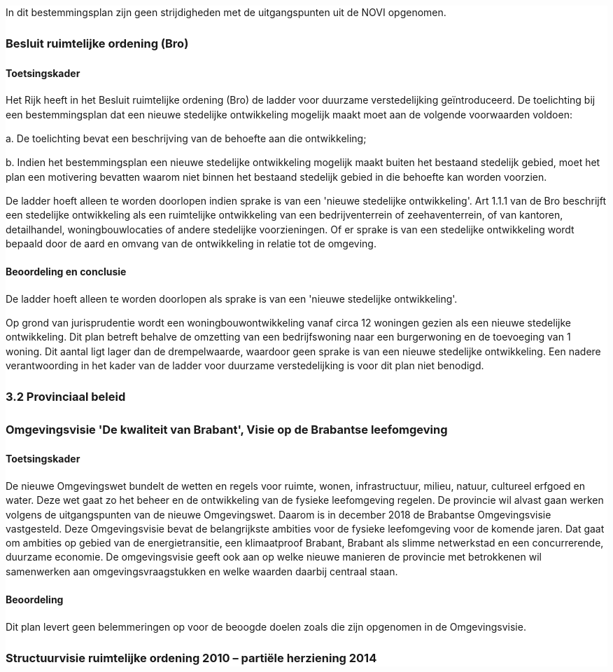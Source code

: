 In dit bestemmingsplan zijn geen strijdigheden met de uitgangspunten uit de NOVI opgenomen.

### **Besluit ruimtelijke ordening (Bro)**

#### Toetsingskader

Het Rijk heeft in het Besluit ruimtelijke ordening (Bro) de ladder voor duurzame verstedelijking geïntroduceerd. De toelichting bij een bestemmingsplan dat een nieuwe stedelijke ontwikkeling mogelijk maakt moet aan de volgende voorwaarden voldoen:

a. De toelichting bevat een beschrijving van de behoefte aan die ontwikkeling;

b. Indien het bestemmingsplan een nieuwe stedelijke ontwikkeling mogelijk maakt buiten het bestaand stedelijk gebied, moet het plan een motivering bevatten waarom niet binnen het bestaand stedelijk gebied in die behoefte kan worden voorzien.

De ladder hoeft alleen te worden doorlopen indien sprake is van een 'nieuwe stedelijke ontwikkeling'. Art 1.1.1 van de Bro beschrijft een stedelijke ontwikkeling als een ruimtelijke ontwikkeling van een bedrijventerrein of zeehaventerrein, of van kantoren, detailhandel, woningbouwlocaties of andere stedelijke voorzieningen. Of er sprake is van een stedelijke ontwikkeling wordt bepaald door de aard en omvang van de ontwikkeling in relatie tot de omgeving.

#### Beoordeling en conclusie

De ladder hoeft alleen te worden doorlopen als sprake is van een 'nieuwe stedelijke ontwikkeling'.

Op grond van jurisprudentie wordt een woningbouwontwikkeling vanaf circa 12 woningen gezien als een nieuwe stedelijke ontwikkeling. Dit plan betreft behalve de omzetting van een bedrijfswoning naar een burgerwoning en de toevoeging van 1 woning. Dit aantal ligt lager dan de drempelwaarde, waardoor geen sprake is van een nieuwe stedelijke ontwikkeling. Een nadere verantwoording in het kader van de ladder voor duurzame verstedelijking is voor dit plan niet benodigd.

### <span id="page-11-0"></span>**3.2 Provinciaal beleid**

### **Omgevingsvisie 'De kwaliteit van Brabant', Visie op de Brabantse leefomgeving**

#### Toetsingskader

De nieuwe Omgevingswet bundelt de wetten en regels voor ruimte, wonen, infrastructuur, milieu, natuur, cultureel erfgoed en water. Deze wet gaat zo het beheer en de ontwikkeling van de fysieke leefomgeving regelen. De provincie wil alvast gaan werken volgens de uitgangspunten van de nieuwe Omgevingswet. Daarom is in december 2018 de Brabantse Omgevingsvisie vastgesteld. Deze Omgevingsvisie bevat de belangrijkste ambities voor de fysieke leefomgeving voor de komende jaren. Dat gaat om ambities op gebied van de energietransitie, een klimaatproof Brabant, Brabant als slimme netwerkstad en een concurrerende, duurzame economie. De omgevingsvisie geeft ook aan op welke nieuwe manieren de provincie met betrokkenen wil samenwerken aan omgevingsvraagstukken en welke waarden daarbij centraal staan.

#### Beoordeling

Dit plan levert geen belemmeringen op voor de beoogde doelen zoals die zijn opgenomen in de Omgevingsvisie.

### **Structuurvisie ruimtelijke ordening 2010 – partiële herziening 2014**
